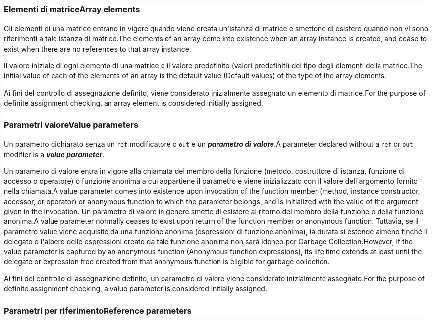 ### <a name="array-elements"></a><span data-ttu-id="6aa6a-132">Elementi di matrice</span><span class="sxs-lookup"><span data-stu-id="6aa6a-132">Array elements</span></span>

<span data-ttu-id="6aa6a-133">Gli elementi di una matrice entrano in vigore quando viene creata un'istanza di matrice e smettono di esistere quando non vi sono riferimenti a tale istanza di matrice.</span><span class="sxs-lookup"><span data-stu-id="6aa6a-133">The elements of an array come into existence when an array instance is created, and cease to exist when there are no references to that array instance.</span></span>

<span data-ttu-id="6aa6a-134">Il valore iniziale di ogni elemento di una matrice è il valore predefinito ([valori predefiniti](variables.md#default-values)) del tipo degli elementi della matrice.</span><span class="sxs-lookup"><span data-stu-id="6aa6a-134">The initial value of each of the elements of an array is the default value ([Default values](variables.md#default-values)) of the type of the array elements.</span></span>

<span data-ttu-id="6aa6a-135">Ai fini del controllo di assegnazione definito, viene considerato inizialmente assegnato un elemento di matrice.</span><span class="sxs-lookup"><span data-stu-id="6aa6a-135">For the purpose of definite assignment checking, an array element is considered initially assigned.</span></span>

### <a name="value-parameters"></a><span data-ttu-id="6aa6a-136">Parametri valore</span><span class="sxs-lookup"><span data-stu-id="6aa6a-136">Value parameters</span></span>

<span data-ttu-id="6aa6a-137">Un parametro dichiarato senza un `ref` modificatore o `out` è un ***parametro di valore***.</span><span class="sxs-lookup"><span data-stu-id="6aa6a-137">A parameter declared without a `ref` or `out` modifier is a ***value parameter***.</span></span>

<span data-ttu-id="6aa6a-138">Un parametro di valore entra in vigore alla chiamata del membro della funzione (metodo, costruttore di istanza, funzione di accesso o operatore) o funzione anonima a cui appartiene il parametro e viene inizializzato con il valore dell'argomento fornito nella chiamata.</span><span class="sxs-lookup"><span data-stu-id="6aa6a-138">A value parameter comes into existence upon invocation of the function member (method, instance constructor, accessor, or operator) or anonymous function to which the parameter belongs, and is initialized with the value of the argument given in the invocation.</span></span> <span data-ttu-id="6aa6a-139">Un parametro di valore in genere smette di esistere al ritorno del membro della funzione o della funzione anonima.</span><span class="sxs-lookup"><span data-stu-id="6aa6a-139">A value parameter normally ceases to exist upon return of the function member or anonymous function.</span></span> <span data-ttu-id="6aa6a-140">Tuttavia, se il parametro value viene acquisito da una funzione anonima ([espressioni di funzione anonima](expressions.md#anonymous-function-expressions)), la durata si estende almeno finché il delegato o l'albero delle espressioni creato da tale funzione anonima non sarà idoneo per Garbage Collection.</span><span class="sxs-lookup"><span data-stu-id="6aa6a-140">However, if the value parameter is captured by an anonymous function ([Anonymous function expressions](expressions.md#anonymous-function-expressions)), its life time extends at least until the delegate or expression tree created from that anonymous function is eligible for garbage collection.</span></span>

<span data-ttu-id="6aa6a-141">Ai fini del controllo di assegnazione definito, un parametro di valore viene considerato inizialmente assegnato.</span><span class="sxs-lookup"><span data-stu-id="6aa6a-141">For the purpose of definite assignment checking, a value parameter is considered initially assigned.</span></span>

### <a name="reference-parameters"></a><span data-ttu-id="6aa6a-142">Parametri per riferimento</span><span class="sxs-lookup"><span data-stu-id="6aa6a-142">Reference parameters</span></span>
